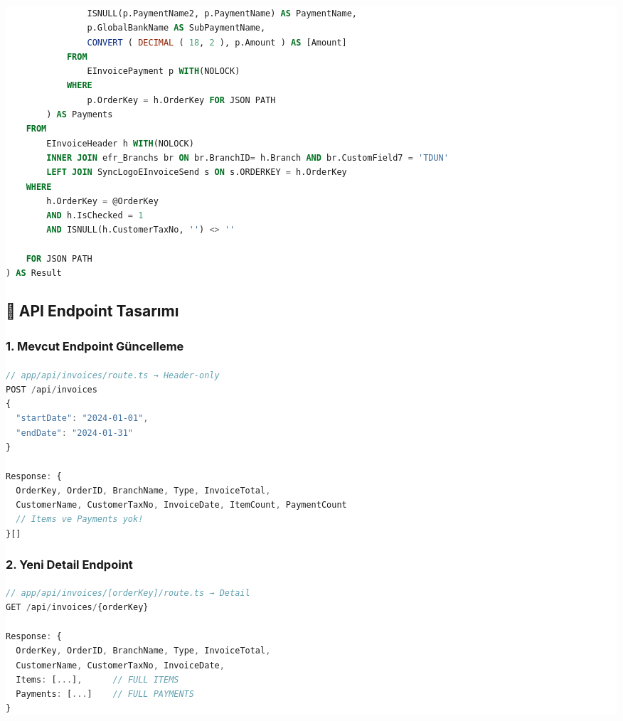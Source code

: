 ```sql
                ISNULL(p.PaymentName2, p.PaymentName) AS PaymentName,
                p.GlobalBankName AS SubPaymentName,
                CONVERT ( DECIMAL ( 18, 2 ), p.Amount ) AS [Amount] 
            FROM
                EInvoicePayment p WITH(NOLOCK)
            WHERE
                p.OrderKey = h.OrderKey FOR JSON PATH
        ) AS Payments
    FROM
        EInvoiceHeader h WITH(NOLOCK)
        INNER JOIN efr_Branchs br ON br.BranchID= h.Branch AND br.CustomField7 = 'TDUN'
        LEFT JOIN SyncLogoEInvoiceSend s ON s.ORDERKEY = h.OrderKey
    WHERE
        h.OrderKey = @OrderKey
        AND h.IsChecked = 1
        AND ISNULL(h.CustomerTaxNo, '') <> ''
    
    FOR JSON PATH
) AS Result
```

## 🔧 **API Endpoint Tasarımı**

### **1. Mevcut Endpoint Güncelleme**
```typescript
// app/api/invoices/route.ts → Header-only
POST /api/invoices
{
  "startDate": "2024-01-01",
  "endDate": "2024-01-31"
}

Response: {
  OrderKey, OrderID, BranchName, Type, InvoiceTotal, 
  CustomerName, CustomerTaxNo, InvoiceDate, ItemCount, PaymentCount
  // Items ve Payments yok!
}[]
```

### **2. Yeni Detail Endpoint**
```typescript
// app/api/invoices/[orderKey]/route.ts → Detail
GET /api/invoices/{orderKey}

Response: {
  OrderKey, OrderID, BranchName, Type, InvoiceTotal,
  CustomerName, CustomerTaxNo, InvoiceDate,
  Items: [...],      // FULL ITEMS
  Payments: [...]    // FULL PAYMENTS
}
```
